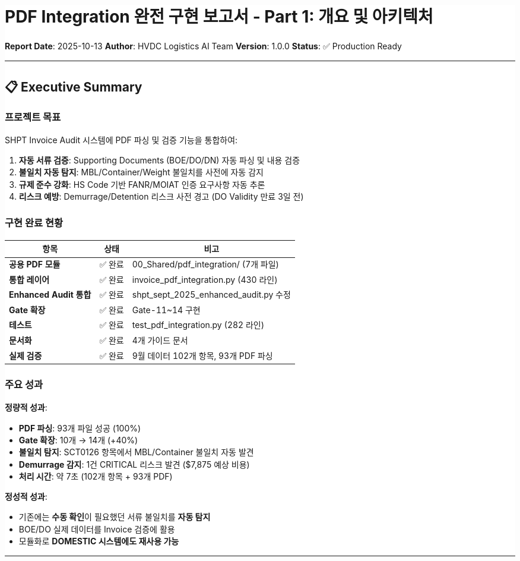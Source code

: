 # PDF Integration 완전 구현 보고서 - Part 1: 개요 및 아키텍처

**Report Date**: 2025-10-13
**Author**: HVDC Logistics AI Team
**Version**: 1.0.0
**Status**: ✅ Production Ready

---

## 📋 Executive Summary

### 프로젝트 목표

SHPT Invoice Audit 시스템에 PDF 파싱 및 검증 기능을 통합하여:

1. **자동 서류 검증**: Supporting Documents (BOE/DO/DN) 자동 파싱 및 내용 검증
2. **불일치 자동 탐지**: MBL/Container/Weight 불일치를 사전에 자동 감지
3. **규제 준수 강화**: HS Code 기반 FANR/MOIAT 인증 요구사항 자동 추론
4. **리스크 예방**: Demurrage/Detention 리스크 사전 경고 (DO Validity 만료 3일 전)

### 구현 완료 현황

| 항목 | 상태 | 비고 |
|------|------|------|
| **공용 PDF 모듈** | ✅ 완료 | 00_Shared/pdf_integration/ (7개 파일) |
| **통합 레이어** | ✅ 완료 | invoice_pdf_integration.py (430 라인) |
| **Enhanced Audit 통합** | ✅ 완료 | shpt_sept_2025_enhanced_audit.py 수정 |
| **Gate 확장** | ✅ 완료 | Gate-11~14 구현 |
| **테스트** | ✅ 완료 | test_pdf_integration.py (282 라인) |
| **문서화** | ✅ 완료 | 4개 가이드 문서 |
| **실제 검증** | ✅ 완료 | 9월 데이터 102개 항목, 93개 PDF 파싱 |

### 주요 성과

**정량적 성과**:
- **PDF 파싱**: 93개 파일 성공 (100%)
- **Gate 확장**: 10개 → 14개 (+40%)
- **불일치 탐지**: SCT0126 항목에서 MBL/Container 불일치 자동 발견
- **Demurrage 감지**: 1건 CRITICAL 리스크 발견 ($7,875 예상 비용)
- **처리 시간**: 약 7초 (102개 항목 + 93개 PDF)

**정성적 성과**:
- 기존에는 **수동 확인**이 필요했던 서류 불일치를 **자동 탐지**
- BOE/DO 실제 데이터를 Invoice 검증에 활용
- 모듈화로 **DOMESTIC 시스템에도 재사용 가능**

---
